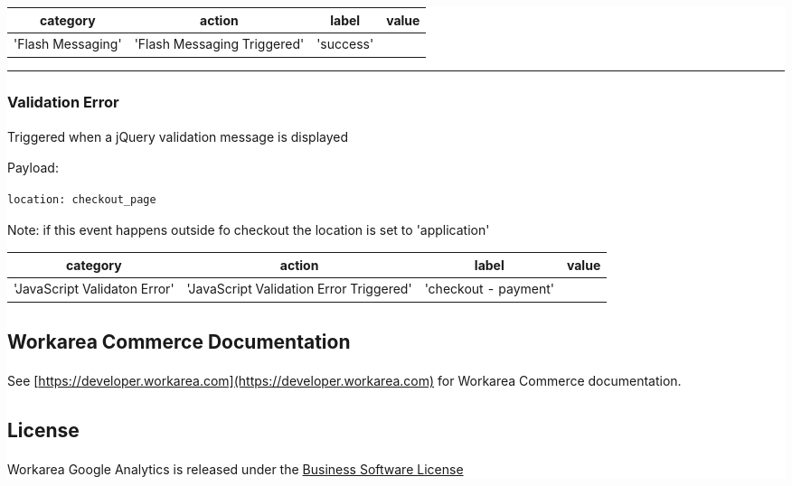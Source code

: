 | category | action | label | value |
|----------|--------|-------|-------|
| 'Flash Messaging' | 'Flash Messaging Triggered' | 'success' |  |

---

### Validation Error
Triggered when a jQuery validation message is displayed

Payload:

    location: checkout_page

Note: if this event happens outside fo checkout the location is set to 'application'

| category | action | label | value |
|----------|--------|-------|-------|
| 'JavaScript Validaton Error' | 'JavaScript Validation Error Triggered' | 'checkout - payment' |  |


Workarea Commerce Documentation
--------------------------------------------------------------------------------

See [https://developer.workarea.com](https://developer.workarea.com) for Workarea Commerce documentation.

License
--------------------------------------------------------------------------------

Workarea Google Analytics is released under the [Business Software License](LICENSE)
